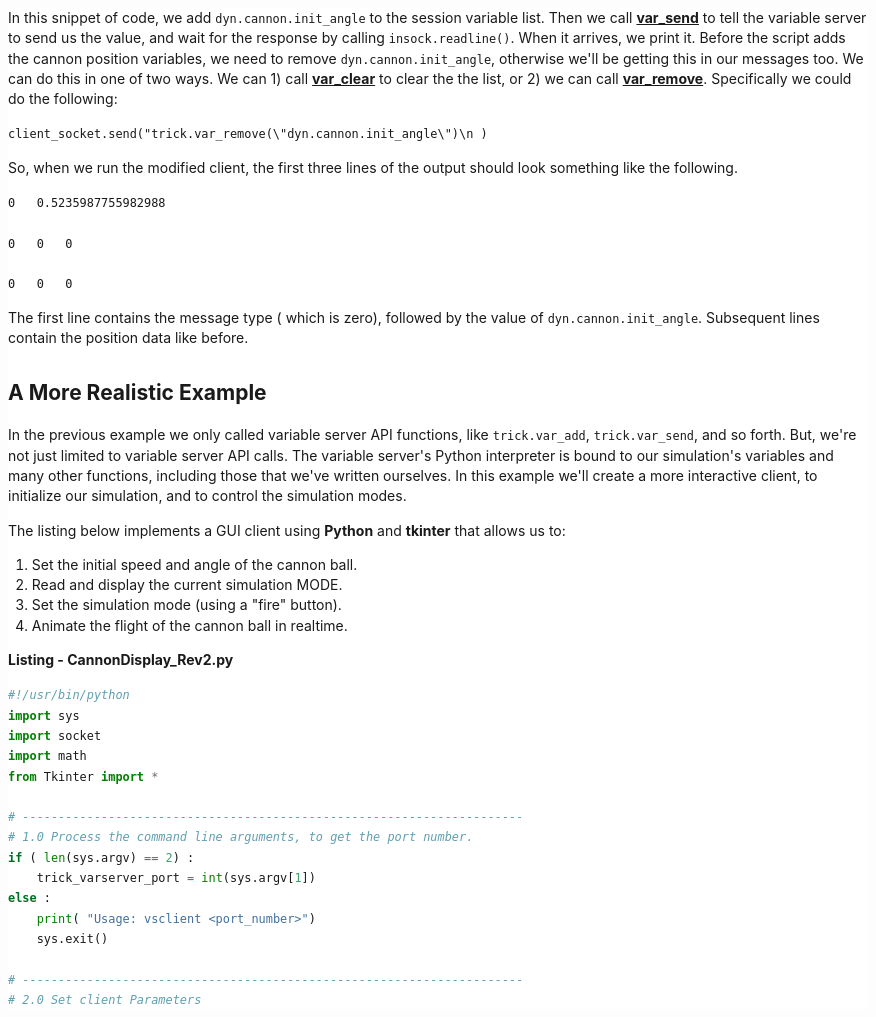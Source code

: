 In this snippet of code, we add  ```dyn.cannon.init_angle``` to the session
variable list. Then we call [**var_send**](#api-var-send) to tell the variable
server to send us the value, and wait for the response by calling
```insock.readline()```. When it arrives, we print it. Before the script adds
the cannon position variables, we need to remove ```dyn.cannon.init_angle```,
otherwise we'll be getting this in our messages too. We can do this in one of
two ways. We can 1) call [**var_clear**](#api-var-clear) to clear the the list,
or 2) we can call [**var_remove**](#api-var-remove). Specifically we could do
the following:

```client_socket.send("trick.var_remove(\"dyn.cannon.init_angle\")\n )```

So, when we run the modified client, the first three lines of the output should
look something like the following.

```
0	0.5235987755982988

0	0	0

0	0	0
```

The first line contains the message type ( which is zero), followed by the value
of  ```dyn.cannon.init_angle```. Subsequent lines contain the position data like
before.

<a id=a-more-realistic-example></a>
## A More Realistic Example

In the previous example we only called variable server API functions, like
```trick.var_add```, ```trick.var_send```, and so forth. But, we're not
just limited to variable server API calls. The variable server's Python
interpreter is bound to our simulation's variables and many other functions,
including those that we've written ourselves. In this example we'll create a
more interactive client, to initialize our simulation, and to control the
simulation modes.

The listing below implements a GUI client using **Python** and
**tkinter** that allows us to:

 1. Set the initial speed and angle of the cannon ball.
 2. Read and display the current simulation MODE.
 3. Set the simulation mode (using a "fire" button).
 4. Animate the flight of the cannon ball in realtime.

<a id=listing-CannonDisplay_Rev2-py></a>
**Listing - CannonDisplay_Rev2.py**

```python
#!/usr/bin/python
import sys 
import socket
import math
from Tkinter import *

# ----------------------------------------------------------------------
# 1.0 Process the command line arguments, to get the port number.
if ( len(sys.argv) == 2) :
    trick_varserver_port = int(sys.argv[1])
else :
    print( "Usage: vsclient <port_number>")
    sys.exit()

# ----------------------------------------------------------------------
# 2.0 Set client Parameters
```